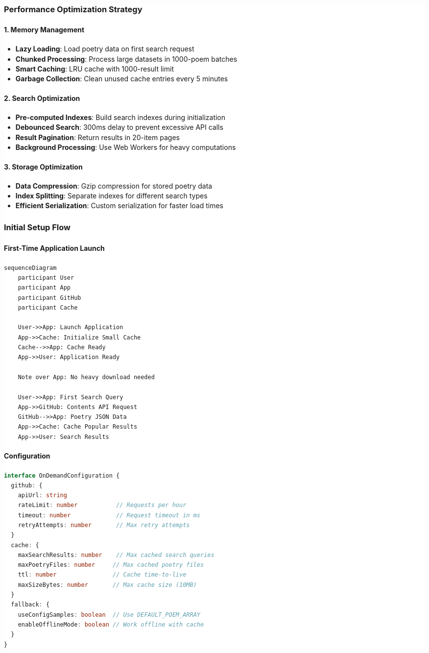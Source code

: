 ### Performance Optimization Strategy

#### 1. Memory Management
- **Lazy Loading**: Load poetry data on first search request
- **Chunked Processing**: Process large datasets in 1000-poem batches
- **Smart Caching**: LRU cache with 1000-result limit
- **Garbage Collection**: Clean unused cache entries every 5 minutes

#### 2. Search Optimization
- **Pre-computed Indexes**: Build search indexes during initialization
- **Debounced Search**: 300ms delay to prevent excessive API calls
- **Result Pagination**: Return results in 20-item pages
- **Background Processing**: Use Web Workers for heavy computations

#### 3. Storage Optimization
- **Data Compression**: Gzip compression for stored poetry data
- **Index Splitting**: Separate indexes for different search types
- **Efficient Serialization**: Custom serialization for faster load times

### Initial Setup Flow

#### First-Time Application Launch
```mermaid
sequenceDiagram
    participant User
    participant App
    participant GitHub
    participant Cache
    
    User->>App: Launch Application
    App->>Cache: Initialize Small Cache
    Cache-->>App: Cache Ready
    App->>User: Application Ready
    
    Note over App: No heavy download needed
    
    User->>App: First Search Query
    App->>GitHub: Contents API Request
    GitHub-->>App: Poetry JSON Data
    App->>Cache: Cache Popular Results
    App->>User: Search Results
```

#### Configuration
```typescript
interface OnDemandConfiguration {
  github: {
    apiUrl: string
    rateLimit: number           // Requests per hour
    timeout: number             // Request timeout in ms
    retryAttempts: number       // Max retry attempts
  }
  cache: {
    maxSearchResults: number    // Max cached search queries
    maxPoetryFiles: number     // Max cached poetry files
    ttl: number                // Cache time-to-live
    maxSizeBytes: number       // Max cache size (10MB)
  }
  fallback: {
    useConfigSamples: boolean  // Use DEFAULT_POEM_ARRAY
    enableOfflineMode: boolean // Work offline with cache
  }
}
```